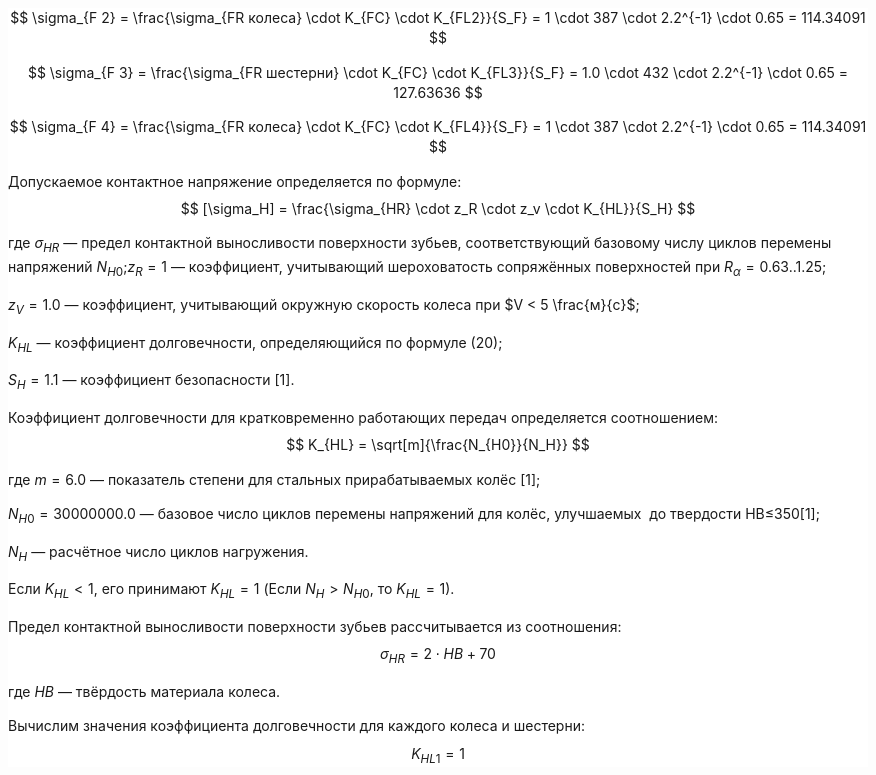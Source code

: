 
$$
 \sigma_{F 2} = \frac{\sigma_{FR колеса} \cdot K_{FC} \cdot K_{FL2}}{S_F}  =  1 \cdot 387 \cdot 2.2^{-1} \cdot 0.65 = 114.34091 
$$


$$
 \sigma_{F 3} = \frac{\sigma_{FR шестерни} \cdot K_{FC} \cdot K_{FL3}}{S_F}  =  1.0 \cdot 432 \cdot 2.2^{-1} \cdot 0.65 = 127.63636 
$$


$$
 \sigma_{F 4} = \frac{\sigma_{FR колеса} \cdot K_{FC} \cdot K_{FL4}}{S_F}  =  1 \cdot 387 \cdot 2.2^{-1} \cdot 0.65 = 114.34091 
$$



Допускаемое контактное напряжение определяется по формуле:
$$
  [\sigma_H] = \frac{\sigma_{HR} \cdot z_R \cdot z_v \cdot K_{HL}}{S_H}  
$$



где $\sigma_{HR}$ — предел контактной выносливости поверхности зубьев, соответствующий базовому числу циклов перемены напряжений $N_{H0}$;$z_R = 1$ — коэффициент, учитывающий шероховатость сопряжённых поверхностей при $R_α = 0.63..1.25$;

$z_V = 1.0$ — коэффициент, учитывающий окружную скорость колеса при $V < 5 \frac{м}{с}$;

$K_{HL}$ — коэффициент долговечности, определяющийся по формуле (20);

$S_H = 1.1$ — коэффициент безопасности [1].

Коэффициент долговечности для кратковременно работающих передач определяется соотношением:
$$
  K_{HL} = \sqrt[m]{\frac{N_{H0}}{N_H}}  
$$



где $m = 6.0$ — показатель степени для стальных прирабатываемых колёс [1];

$N_{H0} = 30000000.0$ — базовое число циклов перемены напряжений для колёс, улучшаемых  до твердости НВ≤350[1];

$N_H$ — расчётное число циклов нагружения.

Если $K_{HL} < 1$, его принимают $K_{HL} = 1$ (Если $N_H > N_{H0}$, то $K_{HL} = 1$).

Предел контактной выносливости поверхности зубьев рассчитывается из соотношения:
$$
  \sigma_{HR} = 2\cdot HB + 70 
$$



где $HB$ — твёрдость материала колеса.

Вычислим значения коэффициента долговечности для каждого колеса и шестерни:
$$
 K_{HL1} = 1 
$$
